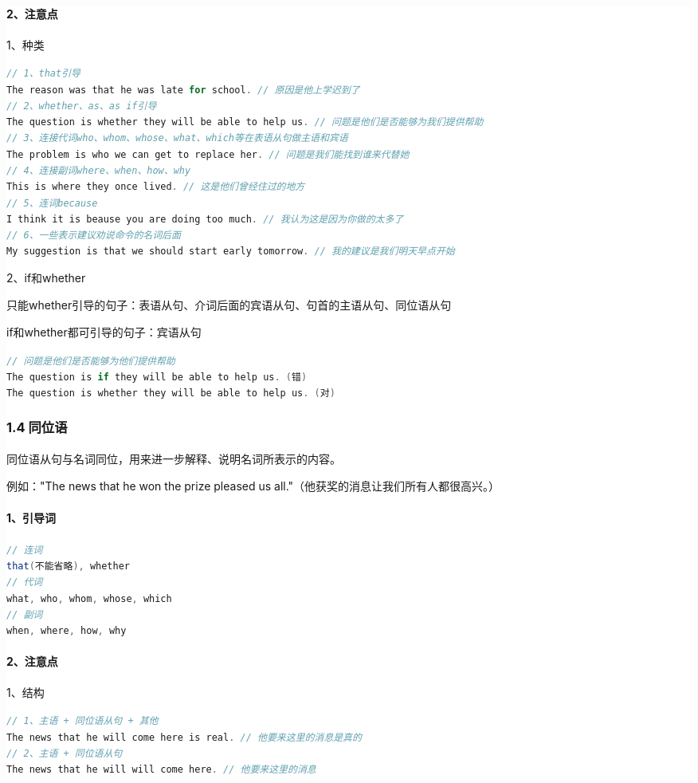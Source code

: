 #### 2、注意点

1、种类

```java
// 1、that引导
The reason was that he was late for school. // 原因是他上学迟到了
// 2、whether、as、as if引导
The question is whether they will be able to help us. // 问题是他们是否能够为我们提供帮助
// 3、连接代词who、whom、whose、what、which等在表语从句做主语和宾语
The problem is who we can get to replace her. // 问题是我们能找到谁来代替她
// 4、连接副词where、when、how、why
This is where they once lived. // 这是他们曾经住过的地方
// 5、连词because
I think it is beause you are doing too much. // 我认为这是因为你做的太多了
// 6、一些表示建议劝说命令的名词后面
My suggestion is that we should start early tomorrow. // 我的建议是我们明天早点开始
```

2、if和whether

只能whether引导的句子：表语从句、介词后面的宾语从句、句首的主语从句、同位语从句

if和whether都可引导的句子：宾语从句

```java
// 问题是他们是否能够为他们提供帮助
The question is if they will be able to help us. (错)
The question is whether they will be able to help us. (对)
```

### 1.4 同位语

同位语从句与名词同位，用来进一步解释、说明名词所表示的内容。

例如："The news that he won the prize pleased us all."（他获奖的消息让我们所有人都很高兴。）

#### 1、引导词

```java
// 连词
that(不能省略), whether
// 代词
what, who, whom, whose, which
// 副词
when, where, how, why
```

#### 2、注意点

1、结构

```java
// 1、主语 + 同位语从句 + 其他
The news that he will come here is real. // 他要来这里的消息是真的
// 2、主语 + 同位语从句
The news that he will will come here. // 他要来这里的消息
```
